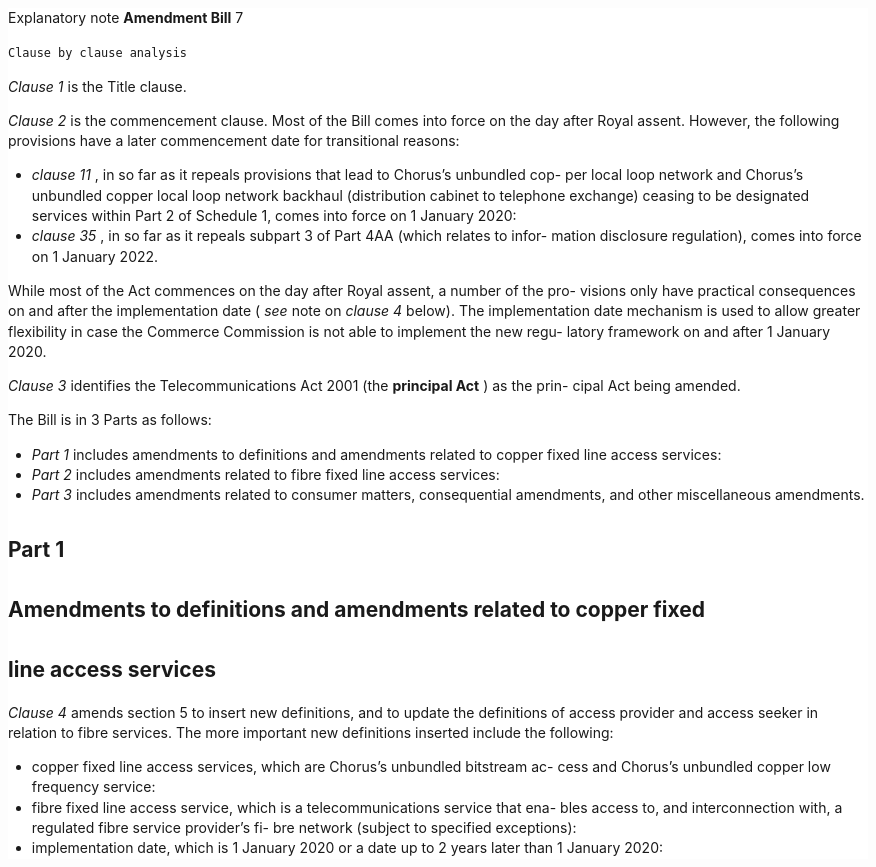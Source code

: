 Explanatory note
**Amendment Bill** 7


```
Clause by clause analysis
```
_Clause 1_ is the Title clause.

_Clause 2_ is the commencement clause. Most of the Bill comes into force on the day
after Royal assent. However, the following provisions have a later commencement
date for transitional reasons:

- _clause 11_ , in so far as it repeals provisions that lead to Chorus’s unbundled cop-
    per local loop network and Chorus’s unbundled copper local loop network
    backhaul (distribution cabinet to telephone exchange) ceasing to be designated
    services within Part 2 of Schedule 1, comes into force on 1 January 2020:
- _clause 35_ , in so far as it repeals subpart 3 of Part 4AA (which relates to infor-
    mation disclosure regulation), comes into force on 1 January 2022.

While most of the Act commences on the day after Royal assent, a number of the pro-
visions only have practical consequences on and after the implementation date ( _see_
note on _clause 4_ below). The implementation date mechanism is used to allow greater
flexibility in case the Commerce Commission is not able to implement the new regu-
latory framework on and after 1 January 2020.

_Clause 3_ identifies the Telecommunications Act 2001 (the **principal Act** ) as the prin-
cipal Act being amended.

The Bill is in 3 Parts as follows:

- _Part 1_ includes amendments to definitions and amendments related to copper
    fixed line access services:
- _Part 2_ includes amendments related to fibre fixed line access services:
- _Part 3_ includes amendments related to consumer matters, consequential
    amendments, and other miscellaneous amendments.

## Part 1

## Amendments to definitions and amendments related to copper fixed

## line access services

_Clause 4_ amends section 5 to insert new definitions, and to update the definitions of
access provider and access seeker in relation to fibre services. The more important
new definitions inserted include the following:

- copper fixed line access services, which are Chorus’s unbundled bitstream ac-
    cess and Chorus’s unbundled copper low frequency service:
- fibre fixed line access service, which is a telecommunications service that ena-
    bles access to, and interconnection with, a regulated fibre service provider’s fi-
    bre network (subject to specified exceptions):
- implementation date, which is 1 January 2020 or a date up to 2 years later than
    1 January 2020:
